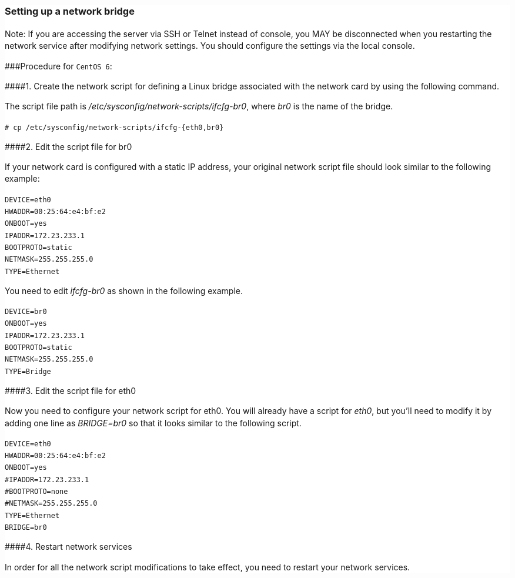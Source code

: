 ### Setting up a network bridge ###

Note: If you are accessing the server via SSH or Telnet instead of console, you MAY be disconnected when you restarting the network service after modifying network settings. You should configure the settings via the local console. 

###Procedure for `CentOS 6`:

####1. Create the network script for defining a Linux bridge associated with the network card by using the following command.

The script file path is _/etc/sysconfig/network-scripts/ifcfg-br0_, where _br0_ is the name of the bridge.

    # cp /etc/sysconfig/network-scripts/ifcfg-{eth0,br0}

####2. Edit the script file for br0

If your network card is configured with a static IP address, your original network script file should look similar to the following example:

    DEVICE=eth0
    HWADDR=00:25:64:e4:bf:e2
    ONBOOT=yes
    IPADDR=172.23.233.1
    BOOTPROTO=static
    NETMASK=255.255.255.0
    TYPE=Ethernet

  You need to edit _ifcfg-br0_ as shown in the following example.

    DEVICE=br0
    ONBOOT=yes
    IPADDR=172.23.233.1
    BOOTPROTO=static
    NETMASK=255.255.255.0
    TYPE=Bridge

####3. Edit the script file for eth0

Now you need to configure your network script for eth0. You will already have a script for _eth0_, but you’ll need to modify it by adding one line as _BRIDGE=br0_ so that it looks similar to the following script.

    DEVICE=eth0
    HWADDR=00:25:64:e4:bf:e2
    ONBOOT=yes
    #IPADDR=172.23.233.1
    #BOOTPROTO=none
    #NETMASK=255.255.255.0
    TYPE=Ethernet
    BRIDGE=br0

####4. Restart network services

In order for all the network script modifications to take effect, you need to restart your network services.
